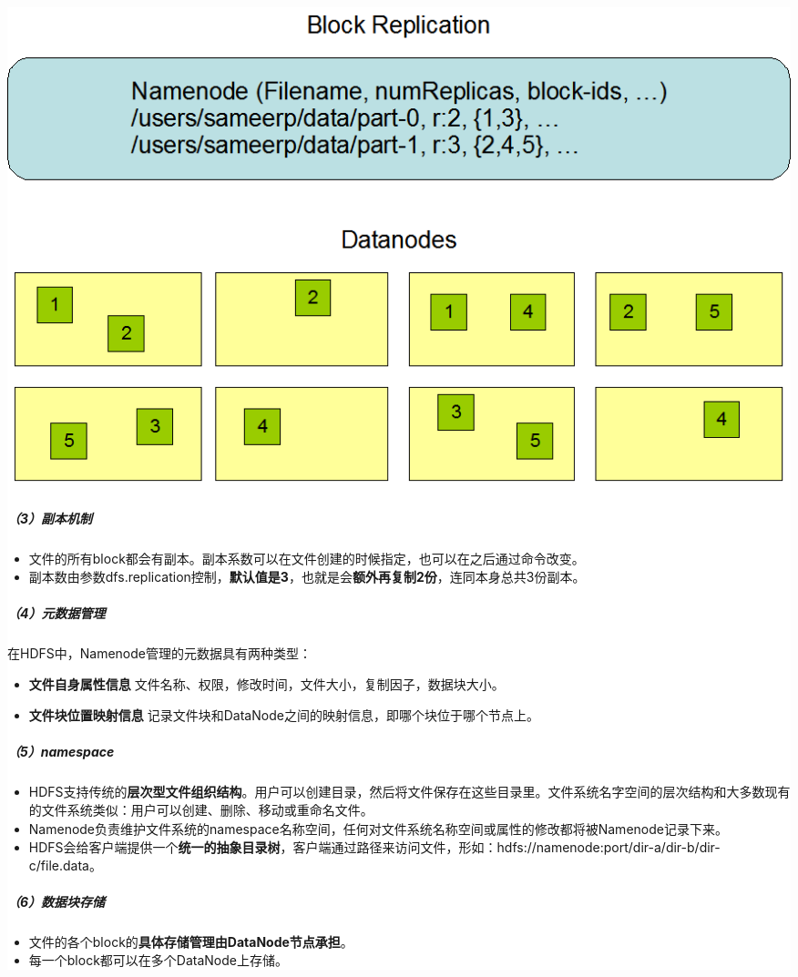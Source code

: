 ![分块存储](./HadoopBase/2022-11-13-20-30-29.png)

##### （3）副本机制

- 文件的所有block都会有副本。副本系数可以在文件创建的时候指定，也可以在之后通过命令改变。
- 副本数由参数dfs.replication控制，**默认值是3**，也就是会**额外再复制2份**，连同本身总共3份副本。

##### （4）元数据管理

在HDFS中，Namenode管理的元数据具有两种类型：

- **文件自身属性信息**
文件名称、权限，修改时间，文件大小，复制因子，数据块大小。

- **文件块位置映射信息**
记录文件块和DataNode之间的映射信息，即哪个块位于哪个节点上。

##### （5）namespace

- HDFS支持传统的**层次型文件组织结构**。用户可以创建目录，然后将文件保存在这些目录里。文件系统名字空间的层次结构和大多数现有的文件系统类似：用户可以创建、删除、移动或重命名文件。
- Namenode负责维护文件系统的namespace名称空间，任何对文件系统名称空间或属性的修改都将被Namenode记录下来。
- HDFS会给客户端提供一个**统一的抽象目录树**，客户端通过路径来访问文件，形如：hdfs://namenode:port/dir-a/dir-b/dir-c/file.data。

##### （6）数据块存储

- 文件的各个block的**具体存储管理由DataNode节点承担**。
- 每一个block都可以在多个DataNode上存储。

